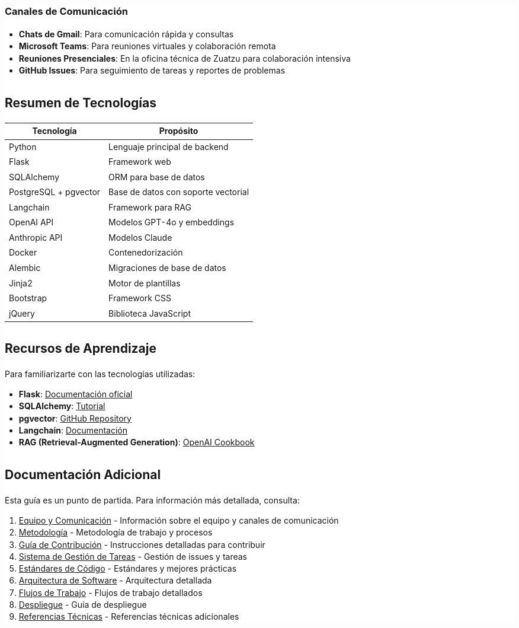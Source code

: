 ### Canales de Comunicación

- **Chats de Gmail**: Para comunicación rápida y consultas
- **Microsoft Teams**: Para reuniones virtuales y colaboración remota
- **Reuniones Presenciales**: En la oficina técnica de Zuatzu para colaboración intensiva
- **GitHub Issues**: Para seguimiento de tareas y reportes de problemas

## Resumen de Tecnologías

| Tecnología | Propósito |
|------------|-----------|
| Python | Lenguaje principal de backend |
| Flask | Framework web |
| SQLAlchemy | ORM para base de datos |
| PostgreSQL + pgvector | Base de datos con soporte vectorial |
| Langchain | Framework para RAG |
| OpenAI API | Modelos GPT-4o y embeddings |
| Anthropic API | Modelos Claude |
| Docker | Contenedorización |
| Alembic | Migraciones de base de datos |
| Jinja2 | Motor de plantillas |
| Bootstrap | Framework CSS |
| jQuery | Biblioteca JavaScript |

## Recursos de Aprendizaje

Para familiarizarte con las tecnologías utilizadas:

- **Flask**: [Documentación oficial](https://flask.palletsprojects.com/)
- **SQLAlchemy**: [Tutorial](https://docs.sqlalchemy.org/en/latest/tutorial/)
- **pgvector**: [GitHub Repository](https://github.com/pgvector/pgvector)
- **Langchain**: [Documentación](https://python.langchain.com/docs/get_started/introduction)
- **RAG (Retrieval-Augmented Generation)**: [OpenAI Cookbook](https://github.com/openai/openai-cookbook/blob/main/examples/retrieval_augmented_generation.ipynb)

## Documentación Adicional

Esta guía es un punto de partida. Para información más detallada, consulta:

1. [Equipo y Comunicación](./equipo-y-comunicacion.md) - Información sobre el equipo y canales de comunicación
2. [Metodología](./metodologia.md) - Metodología de trabajo y procesos
3. [Guía de Contribución](./guia-contribucion.md) - Instrucciones detalladas para contribuir
4. [Sistema de Gestión de Tareas](./sistema-gestion-tareas.md) - Gestión de issues y tareas
5. [Estándares de Código](./estandares-codigo.md) - Estándares y mejores prácticas
6. [Arquitectura de Software](./arquitectura-software.md) - Arquitectura detallada
7. [Flujos de Trabajo](./flujos-trabajo.md) - Flujos de trabajo detallados
8. [Despliegue](./despliegue.md) - Guía de despliegue
9. [Referencias Técnicas](./referencias-tecnicas.md) - Referencias técnicas adicionales
